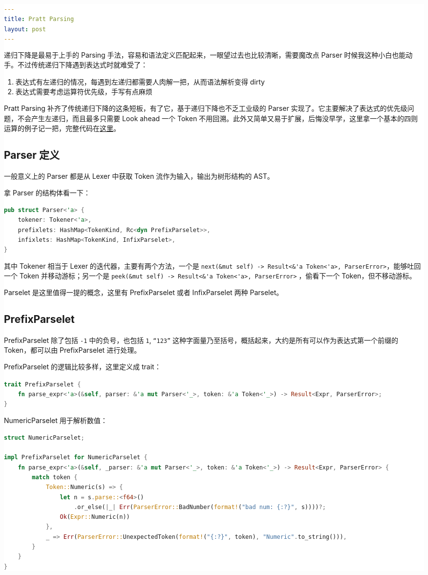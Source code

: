 ```yaml
---
title: Pratt Parsing
layout: post
---
```


递归下降是最易于上手的 Parsing 手法，容易和语法定义匹配起来，一眼望过去也比较清晰，需要魔改点 Parser 时候我这种小白也能动手。不过传统递归下降遇到表达式时就难受了：

1. 表达式有左递归的情况，每遇到左递归都需要人肉解一把，从而语法解析变得 dirty
1. 表达式需要考虑运算符优先级，手写有点麻烦

Pratt Parsing 补齐了传统递归下降的这条短板，有了它，基于递归下降也不乏工业级的 Parser 实现了。它主要解决了表达式的优先级问题，不会产生左递归，而且最多只需要 Look ahead 一个 Token 不用回溯。此外又简单又易于扩展，后悔没早学，这里拿一个基本的四则运算的例子记一把，完整代码在[这里](https://github.com/flaneur2020/flaneur2020.github.io/blob/master/exercises/pratt/src/parser.rs)。

## Parser 定义

一般意义上的 Parser 都是从 Lexer 中获取 Token 流作为输入，输出为树形结构的 AST。

拿 Parser 的结构体看一下：

``` rust
pub struct Parser<'a> {
    tokener: Tokener<'a>,
    prefixlets: HashMap<TokenKind, Rc<dyn PrefixParselet>>,
    infixlets: HashMap<TokenKind, InfixParselet>,
}
```

其中 Tokener 相当于 Lexer 的迭代器，主要有两个方法，一个是 `next(&mut self) -> Result<&'a Token<'a>, ParserError>`，能够吐回一个 Token 并移动游标；另一个是 `peek(&mut self) -> Result<&'a Token<'a>, ParserError>`  ，偷看下一个 Token，但不移动游标。

Parselet 是这里值得一提的概念，这里有 PrefixParselet 或者 InfixParselet 两种 Parselet。

## PrefixParselet

PrefixParselet 除了包括 `-1` 中的负号，也包括 `1`, `“123”` 这种字面量乃至括号，概括起来，大约是所有可以作为表达式第一个前缀的 Token，都可以由 PrefixParselet 进行处理。

PrefixParselet 的逻辑比较多样，这里定义成 trait：

``` rust
trait PrefixParselet {
    fn parse_expr<'a>(&self, parser: &'a mut Parser<'_>, token: &'a Token<'_>) -> Result<Expr, ParserError>;
}
```

NumericParselet 用于解析数值：

``` rust
struct NumericParselet;

impl PrefixParselet for NumericParselet {
    fn parse_expr<'a>(&self, _parser: &'a mut Parser<'_>, token: &'a Token<'_>) -> Result<Expr, ParserError> {
        match token {
            Token::Numeric(s) => {
                let n = s.parse::<f64>()
                    .or_else(|_| Err(ParserError::BadNumber(format!("bad num: {:?}", s))))?;
                Ok(Expr::Numeric(n))
            },
            _ => Err(ParserError::UnexpectedToken(format!("{:?}", token), "Numeric".to_string())),
        }
    }
}
```
